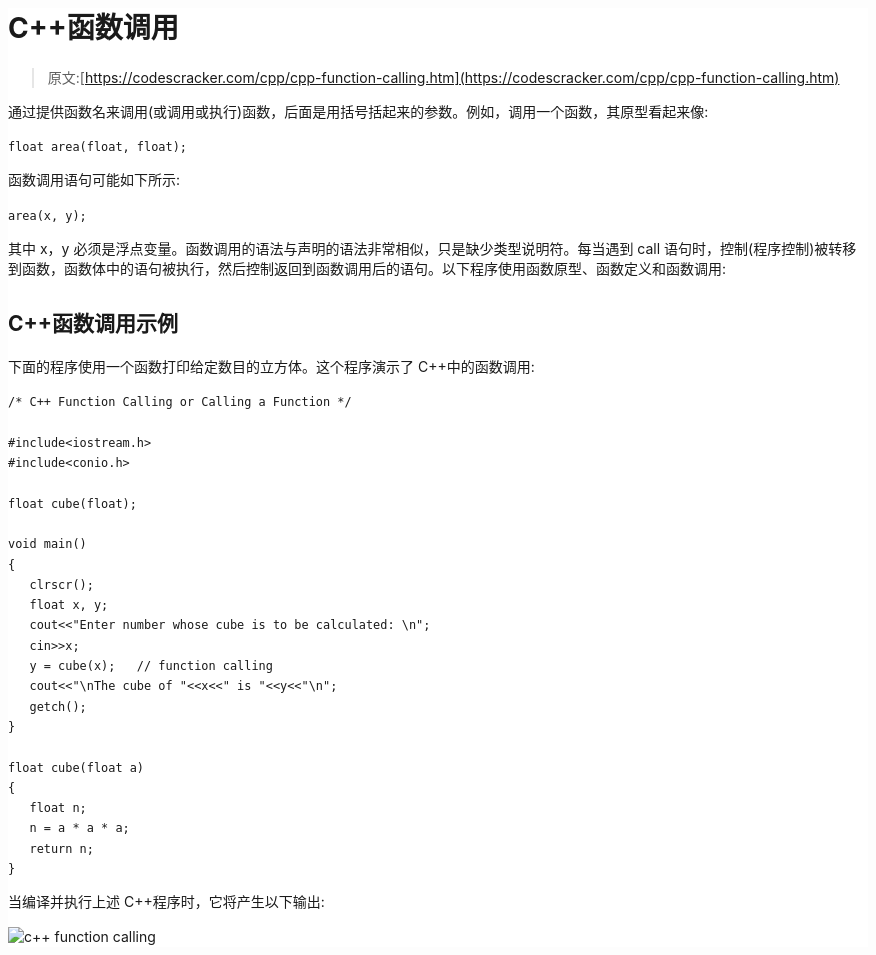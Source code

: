# C++函数调用

> 原文:[https://codescracker.com/cpp/cpp-function-calling.htm](https://codescracker.com/cpp/cpp-function-calling.htm)

通过提供函数名来调用(或调用或执行)函数，后面是用括号括起来的参数。例如，调用一个函数，其原型看起来像:

```
float area(float, float);
```

函数调用语句可能如下所示:

```
area(x, y);
```

其中 x，y 必须是浮点变量。函数调用的语法与声明的语法非常相似，只是缺少类型说明符。每当遇到 call 语句时，控制(程序控制)被转移到函数，函数体中的语句被执行，然后控制返回到函数调用后的语句。以下程序使用函数原型、函数定义和函数调用:

## C++函数调用示例

下面的程序使用一个函数打印给定数目的立方体。这个程序演示了 C++中的函数调用:

```
/* C++ Function Calling or Calling a Function */

#include<iostream.h>
#include<conio.h>

float cube(float);

void main()
{
   clrscr();
   float x, y;
   cout<<"Enter number whose cube is to be calculated: \n";
   cin>>x;
   y = cube(x);   // function calling
   cout<<"\nThe cube of "<<x<<" is "<<y<<"\n";
   getch();
}

float cube(float a)
{
   float n;
   n = a * a * a;
   return n;
}
```

当编译并执行上述 C++程序时，它将产生以下输出:

![c++ function calling](../Images/35d8eef84199818c3bc3ee944440c841.png)
